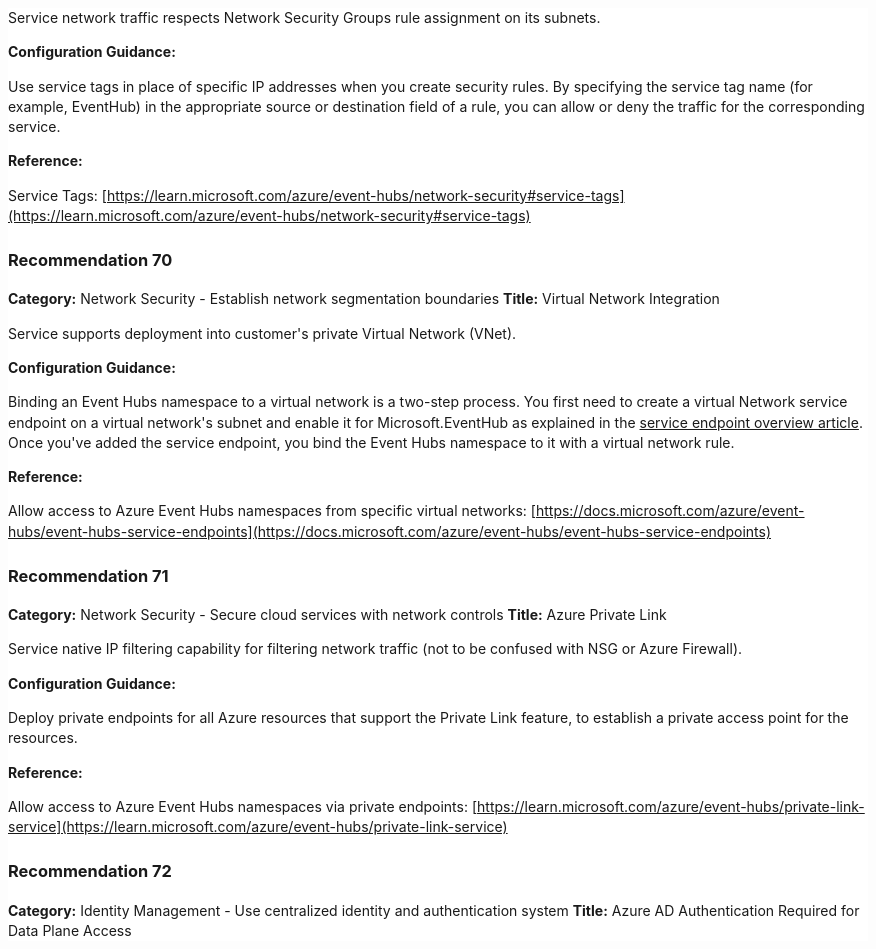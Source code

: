 Service network traffic respects Network Security Groups rule assignment on its subnets.

**Configuration Guidance:**

Use service tags in place of specific IP addresses when you create security rules. By specifying the service tag name (for example, EventHub) in the appropriate source or destination field of a rule, you can allow or deny the traffic for the corresponding service.

**Reference:**

Service Tags: [https://learn.microsoft.com/azure/event-hubs/network-security#service-tags](https://learn.microsoft.com/azure/event-hubs/network-security#service-tags)

### Recommendation 70

**Category:** Network Security - Establish network segmentation boundaries
**Title:** Virtual Network Integration

Service supports deployment into customer's private Virtual Network (VNet).

**Configuration Guidance:**

Binding an Event Hubs namespace to a virtual network is a two-step process. You first need to create a virtual Network service endpoint on a virtual network's subnet and enable it for Microsoft.EventHub as explained in the [service endpoint overview article](https://learn.microsoft.com/azure/virtual-network/virtual-network-service-endpoints-overview). Once you've added the service endpoint, you bind the Event Hubs namespace to it with a virtual network rule.

**Reference:**

Allow access to Azure Event Hubs namespaces from specific virtual networks: [https://docs.microsoft.com/azure/event-hubs/event-hubs-service-endpoints](https://docs.microsoft.com/azure/event-hubs/event-hubs-service-endpoints)

### Recommendation 71

**Category:** Network Security - Secure cloud services with network controls
**Title:** Azure Private Link

Service native IP filtering capability for filtering network traffic (not to be confused with NSG or Azure Firewall).

**Configuration Guidance:**

Deploy private endpoints for all Azure resources that support the Private Link feature, to establish a private access point for the resources.

**Reference:**

Allow access to Azure Event Hubs namespaces via private endpoints: [https://learn.microsoft.com/azure/event-hubs/private-link-service](https://learn.microsoft.com/azure/event-hubs/private-link-service)

### Recommendation 72

**Category:** Identity Management - Use centralized identity and authentication system
**Title:** Azure AD Authentication Required for Data Plane Access
